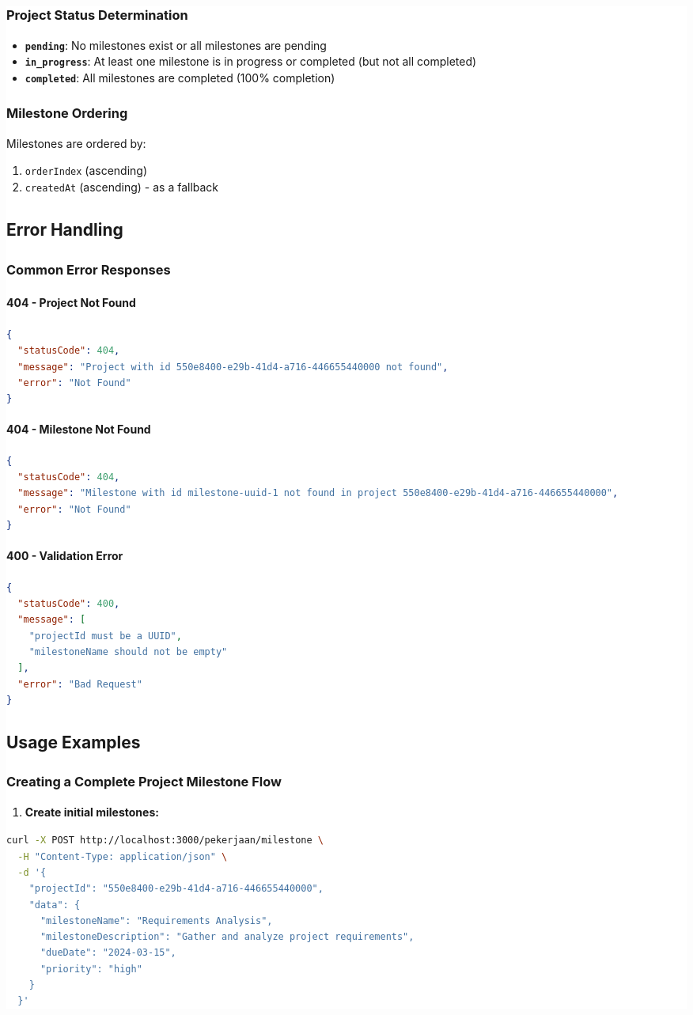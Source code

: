 ### Project Status Determination
- **`pending`**: No milestones exist or all milestones are pending
- **`in_progress`**: At least one milestone is in progress or completed (but not all completed)
- **`completed`**: All milestones are completed (100% completion)

### Milestone Ordering
Milestones are ordered by:
1. `orderIndex` (ascending)
2. `createdAt` (ascending) - as a fallback

## Error Handling

### Common Error Responses

#### 404 - Project Not Found
```json
{
  "statusCode": 404,
  "message": "Project with id 550e8400-e29b-41d4-a716-446655440000 not found",
  "error": "Not Found"
}
```

#### 404 - Milestone Not Found
```json
{
  "statusCode": 404,
  "message": "Milestone with id milestone-uuid-1 not found in project 550e8400-e29b-41d4-a716-446655440000",
  "error": "Not Found"
}
```

#### 400 - Validation Error
```json
{
  "statusCode": 400,
  "message": [
    "projectId must be a UUID",
    "milestoneName should not be empty"
  ],
  "error": "Bad Request"
}
```

## Usage Examples

### Creating a Complete Project Milestone Flow

1. **Create initial milestones:**
```bash
curl -X POST http://localhost:3000/pekerjaan/milestone \
  -H "Content-Type: application/json" \
  -d '{
    "projectId": "550e8400-e29b-41d4-a716-446655440000",
    "data": {
      "milestoneName": "Requirements Analysis",
      "milestoneDescription": "Gather and analyze project requirements",
      "dueDate": "2024-03-15",
      "priority": "high"
    }
  }'
```
